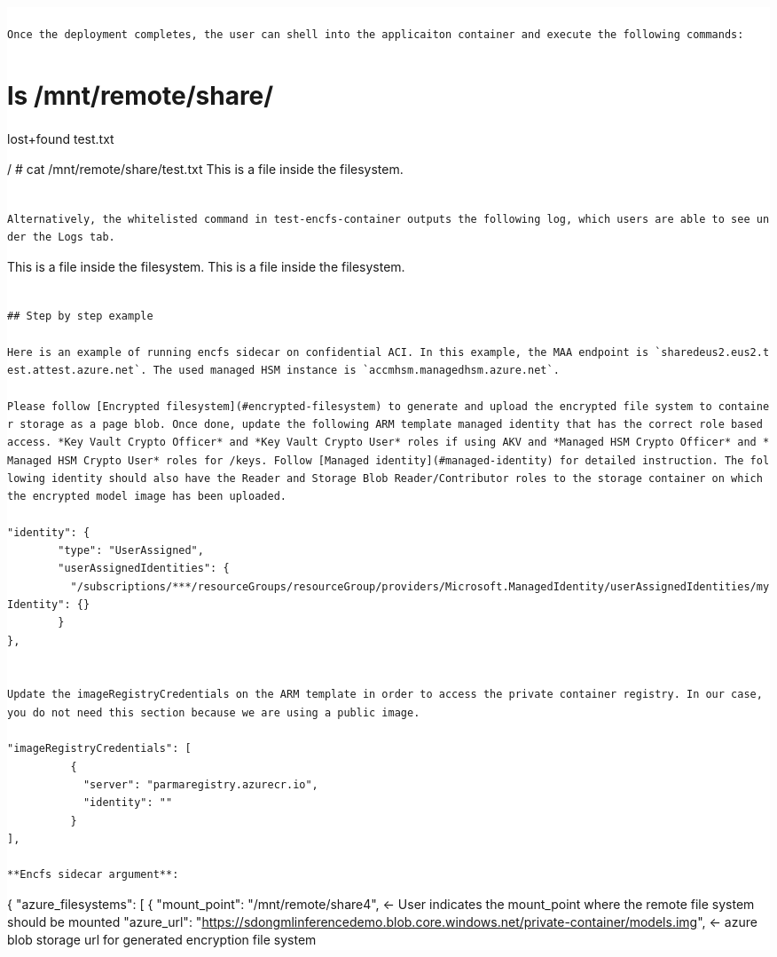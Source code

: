```

Once the deployment completes, the user can shell into the applicaiton container and execute the following commands:

```
# ls /mnt/remote/share/
lost+found  test.txt

/ # cat /mnt/remote/share/test.txt 
This is a file inside the filesystem.
```

Alternatively, the whitelisted command in test-encfs-container outputs the following log, which users are able to see under the Logs tab.
```
This is a file inside the filesystem.
This is a file inside the filesystem.

```

## Step by step example 

Here is an example of running encfs sidecar on confidential ACI. In this example, the MAA endpoint is `sharedeus2.eus2.test.attest.azure.net`. The used managed HSM instance is `accmhsm.managedhsm.azure.net`.  

Please follow [Encrypted filesystem](#encrypted-filesystem) to generate and upload the encrypted file system to container storage as a page blob. Once done, update the following ARM template managed identity that has the correct role based access. *Key Vault Crypto Officer* and *Key Vault Crypto User* roles if using AKV and *Managed HSM Crypto Officer* and *Managed HSM Crypto User* roles for /keys. Follow [Managed identity](#managed-identity) for detailed instruction. The following identity should also have the Reader and Storage Blob Reader/Contributor roles to the storage container on which the encrypted model image has been uploaded. 

"identity": {
        "type": "UserAssigned",
        "userAssignedIdentities": {
          "/subscriptions/***/resourceGroups/resourceGroup/providers/Microsoft.ManagedIdentity/userAssignedIdentities/myIdentity": {}
        }
},


Update the imageRegistryCredentials on the ARM template in order to access the private container registry. In our case, you do not need this section because we are using a public image. 

"imageRegistryCredentials": [
          {
            "server": "parmaregistry.azurecr.io",
            "identity": ""
          }
],

**Encfs sidecar argument**: 

```
{
    "azure_filesystems": [
        {
            "mount_point": "/mnt/remote/share4", <- User indicates the mount_point where the remote file system should be mounted 
            "azure_url": "https://sdongmlinferencedemo.blob.core.windows.net/private-container/models.img", <- azure blob storage url for generated encryption file system